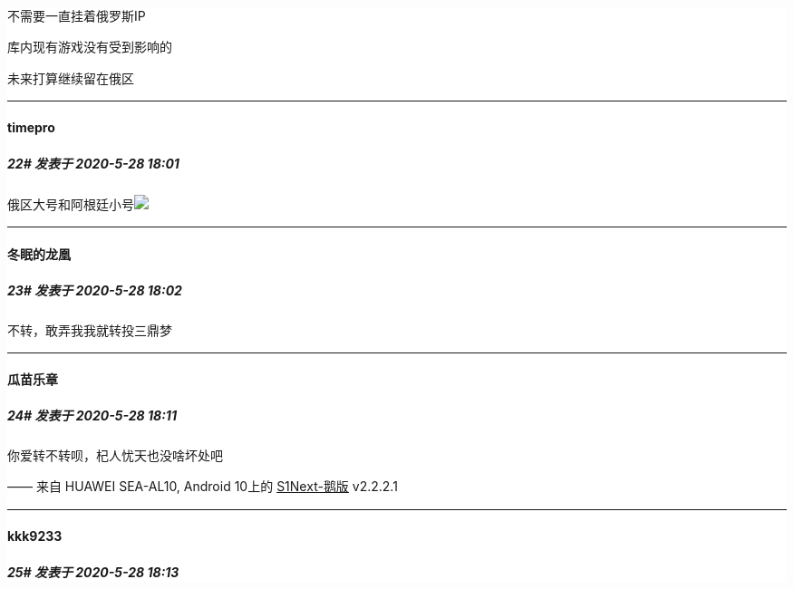 不需要一直挂着俄罗斯IP

库内现有游戏没有受到影响的

未来打算继续留在俄区







-----

####  timepro  
##### 22#       发表于 2020-5-28 18:01




俄区大号和阿根廷小号<img src="https://static.saraba1st.com/image/smiley/face2017/034.png" referrerpolicy="no-referrer">







-----

####  冬眠的龙凰  
##### 23#       发表于 2020-5-28 18:02




不转，敢弄我我就转投三鼎梦







-----

####  瓜苗乐章  
##### 24#       发表于 2020-5-28 18:11




你爱转不转呗，杞人忧天也没啥坏处吧

—— 来自 HUAWEI SEA-AL10, Android 10上的 [S1Next-鹅版](https://github.com/ykrank/S1-Next/releases) v2.2.2.1







-----

####  kkk9233  
##### 25#       发表于 2020-5-28 18:13
